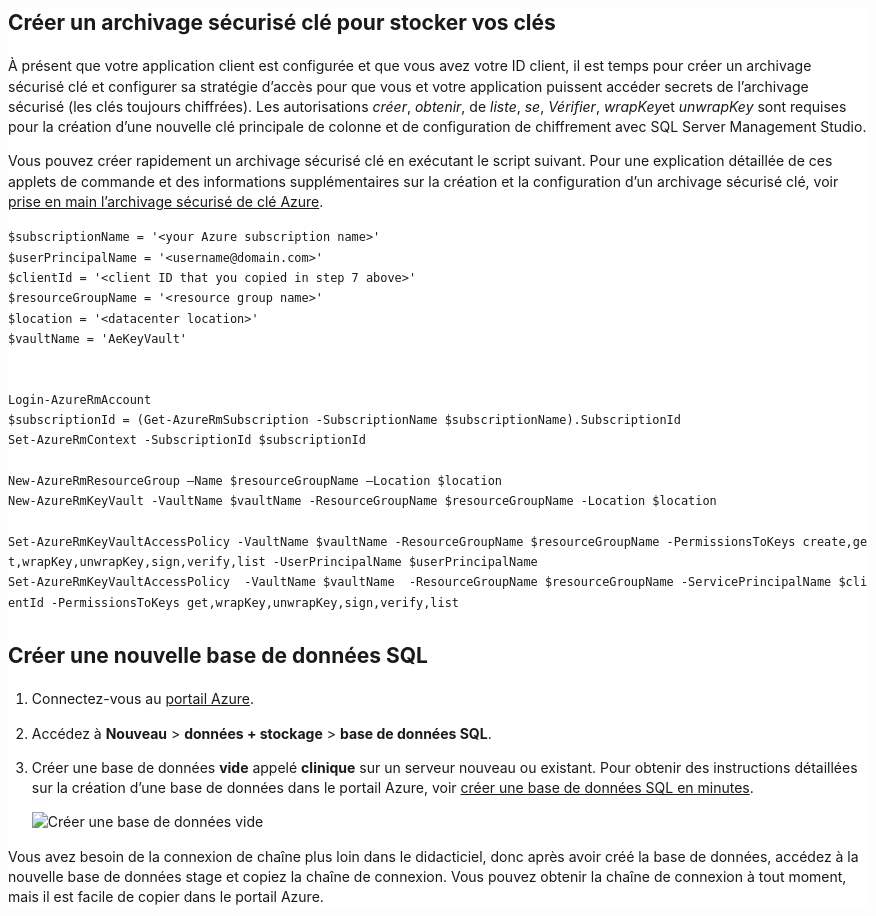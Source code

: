 

## <a name="create-a-key-vault-to-store-your-keys"></a>Créer un archivage sécurisé clé pour stocker vos clés

À présent que votre application client est configurée et que vous avez votre ID client, il est temps pour créer un archivage sécurisé clé et configurer sa stratégie d’accès pour que vous et votre application puissent accéder secrets de l’archivage sécurisé (les clés toujours chiffrées). Les autorisations *créer*, *obtenir*, de *liste*, *se*, *Vérifier*, *wrapKey*et *unwrapKey* sont requises pour la création d’une nouvelle clé principale de colonne et de configuration de chiffrement avec SQL Server Management Studio.

Vous pouvez créer rapidement un archivage sécurisé clé en exécutant le script suivant. Pour une explication détaillée de ces applets de commande et des informations supplémentaires sur la création et la configuration d’un archivage sécurisé clé, voir [prise en main l’archivage sécurisé de clé Azure](../Key-Vault/key-vault-get-started.md).



    $subscriptionName = '<your Azure subscription name>'
    $userPrincipalName = '<username@domain.com>'
    $clientId = '<client ID that you copied in step 7 above>'
    $resourceGroupName = '<resource group name>'
    $location = '<datacenter location>'
    $vaultName = 'AeKeyVault'


    Login-AzureRmAccount
    $subscriptionId = (Get-AzureRmSubscription -SubscriptionName $subscriptionName).SubscriptionId
    Set-AzureRmContext -SubscriptionId $subscriptionId

    New-AzureRmResourceGroup –Name $resourceGroupName –Location $location
    New-AzureRmKeyVault -VaultName $vaultName -ResourceGroupName $resourceGroupName -Location $location

    Set-AzureRmKeyVaultAccessPolicy -VaultName $vaultName -ResourceGroupName $resourceGroupName -PermissionsToKeys create,get,wrapKey,unwrapKey,sign,verify,list -UserPrincipalName $userPrincipalName
    Set-AzureRmKeyVaultAccessPolicy  -VaultName $vaultName  -ResourceGroupName $resourceGroupName -ServicePrincipalName $clientId -PermissionsToKeys get,wrapKey,unwrapKey,sign,verify,list




## <a name="create-a-blank-sql-database"></a>Créer une nouvelle base de données SQL
1. Connectez-vous au [portail Azure](https://portal.azure.com/).
2. Accédez à **Nouveau** > **données + stockage** > **base de données SQL**.
3. Créer une base de données **vide** appelé **clinique** sur un serveur nouveau ou existant. Pour obtenir des instructions détaillées sur la création d’une base de données dans le portail Azure, voir [créer une base de données SQL en minutes](sql-database-get-started.md).

    ![Créer une base de données vide](./media/sql-database-always-encrypted-azure-key-vault/create-database.png)

Vous avez besoin de la connexion de chaîne plus loin dans le didacticiel, donc après avoir créé la base de données, accédez à la nouvelle base de données stage et copiez la chaîne de connexion. Vous pouvez obtenir la chaîne de connexion à tout moment, mais il est facile de copier dans le portail Azure.
